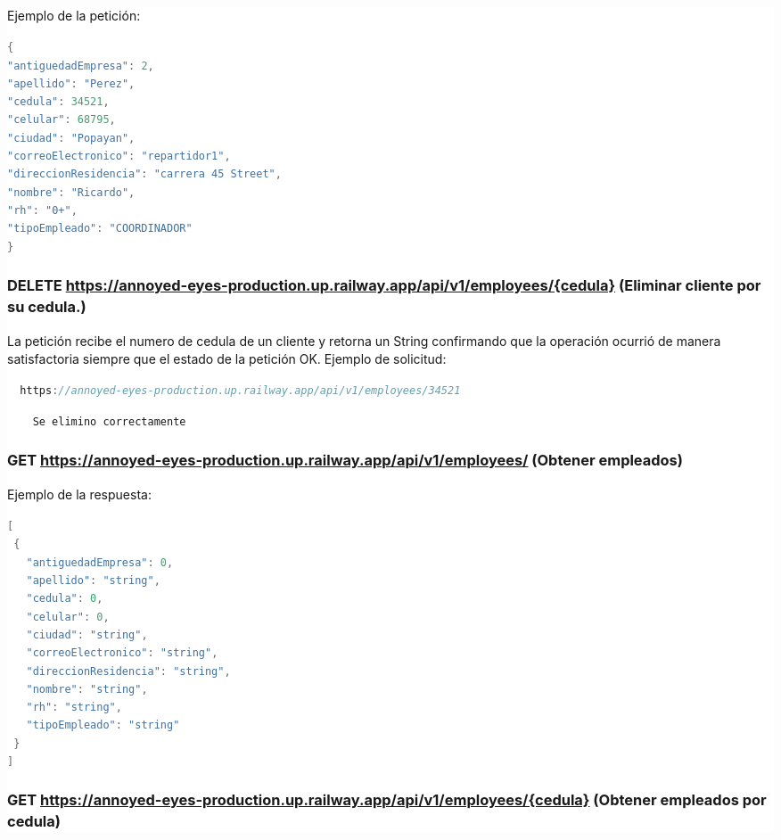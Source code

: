   Ejemplo de la petición:
  
  ```java {.highlight .highlight-source-java .bg-black}
{
  "antiguedadEmpresa": 2,
  "apellido": "Perez",
  "cedula": 34521,
  "celular": 68795,
  "ciudad": "Popayan",
  "correoElectronico": "repartidor1",
  "direccionResidencia": "carrera 45 Street",
  "nombre": "Ricardo",
  "rh": "0+",
  "tipoEmpleado": "COORDINADOR"
}
```

### DELETE https://annoyed-eyes-production.up.railway.app/api/v1/employees/{cedula}  (Eliminar cliente por su cedula.)
  La petición recibe el numero de cedula de un cliente y retorna un String confirmando que la operación
  ocurrió de manera satisfactoria siempre que el estado de la petición OK.
  Ejemplo de solicitud: 
  ```java {.highlight .highlight-source-java .bg-black}
	https://annoyed-eyes-production.up.railway.app/api/v1/employees/34521
```
```java {.highlight .highlight-source-java .bg-black}
    Se elimino correctamente
```

### GET https://annoyed-eyes-production.up.railway.app/api/v1/employees/  (Obtener empleados)
    
  Ejemplo de la respuesta:
 ```java {.highlight .highlight-source-java .bg-black}
[
  {
    "antiguedadEmpresa": 0,
    "apellido": "string",
    "cedula": 0,
    "celular": 0,
    "ciudad": "string",
    "correoElectronico": "string",
    "direccionResidencia": "string",
    "nombre": "string",
    "rh": "string",
    "tipoEmpleado": "string"
  }
]
```
### GET https://annoyed-eyes-production.up.railway.app/api/v1/employees/{cedula}  (Obtener empleados por cedula)
